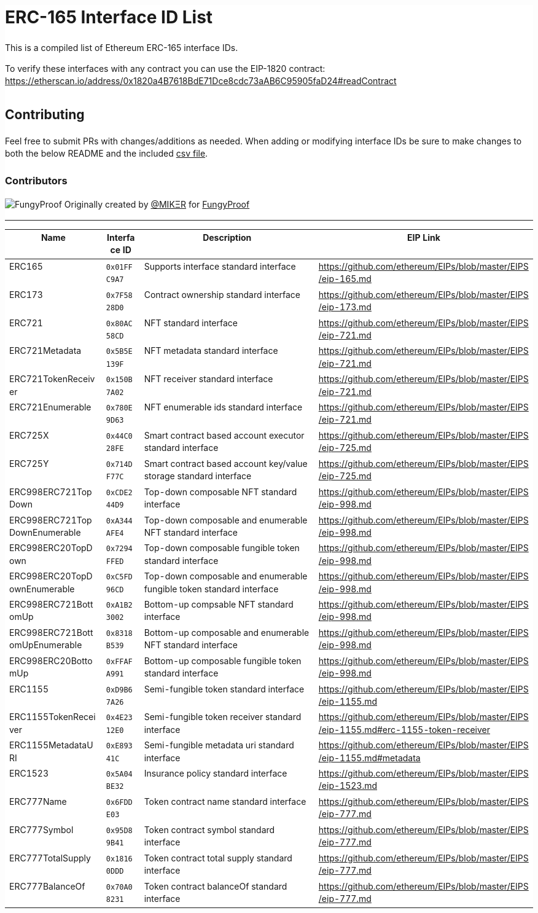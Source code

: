 # ERC-165 Interface ID List

This is a compiled list of Ethereum ERC-165 interface IDs. 

To verify these interfaces with any contract you can use the EIP-1820 contract: 
https://etherscan.io/address/0x1820a4B7618BdE71Dce8cdc73aAB6C95905faD24#readContract 

## Contributing

Feel free to submit PRs with changes/additions as needed. When adding or modifying interface IDs be sure to make changes to both the below README and the included [csv file](erc165-id-list.csv). 

### Contributors

![FungyProof](https://uploads-ssl.webflow.com/616ef6c367c9ed791f8c91ea/617b101f0e573112e40e2db4_fp-favicon.png)  Originally created by [@MIKΞR](https://github.com/mikehroth) for [FungyProof](https://fungyproof.com) 

---

|Name                          |Interface ID|Description                                                         |EIP Link                                                                             |
|------------------------------|------------|--------------------------------------------------------------------|-------------------------------------------------------------------------------------|
|ERC165                        |`0x01FFC9A7`     |Supports interface standard interface                               |https://github.com/ethereum/EIPs/blob/master/EIPS/eip-165.md                         |
|ERC173                        |`0x7F5828D0`    |Contract ownership standard interface                               |https://github.com/ethereum/EIPs/blob/master/EIPS/eip-173.md                         |
|ERC721                        |`0x80AC58CD`    |NFT standard interface                                              |https://github.com/ethereum/EIPs/blob/master/EIPS/eip-721.md                         |
|ERC721Metadata                |`0x5B5E139F`    |NFT metadata standard interface                                     |https://github.com/ethereum/EIPs/blob/master/EIPS/eip-721.md                         |
|ERC721TokenReceiver           |`0x150B7A02`    |NFT receiver standard interface                                     |https://github.com/ethereum/EIPs/blob/master/EIPS/eip-721.md                         |
|ERC721Enumerable              |`0x780E9D63`    |NFT enumerable ids standard interface                               |https://github.com/ethereum/EIPs/blob/master/EIPS/eip-721.md                         |
|ERC725X                       |`0x44C028FE`    |Smart contract based account executor standard interface            |https://github.com/ethereum/EIPs/blob/master/EIPS/eip-725.md                         |
|ERC725Y                       |`0x714DF77C`    |Smart contract based account key/value storage standard interface   |https://github.com/ethereum/EIPs/blob/master/EIPS/eip-725.md                         |
|ERC998ERC721TopDown           |`0xCDE244D9`    |Top-down composable NFT standard interface                          |https://github.com/ethereum/EIPs/blob/master/EIPS/eip-998.md                         |
|ERC998ERC721TopDownEnumerable |`0xA344AFE4`    |Top-down composable and enumerable NFT standard interface           |https://github.com/ethereum/EIPs/blob/master/EIPS/eip-998.md                         |
|ERC998ERC20TopDown            |`0x7294FFED`    |Top-down composable fungible token standard interface               |https://github.com/ethereum/EIPs/blob/master/EIPS/eip-998.md                         |
|ERC998ERC20TopDownEnumerable  |`0xC5FD96CD`    |Top-down composable and enumerable fungible token standard interface|https://github.com/ethereum/EIPs/blob/master/EIPS/eip-998.md                         |
|ERC998ERC721BottomUp          |`0xA1B23002`    |Bottom-up compsable NFT standard interface                          |https://github.com/ethereum/EIPs/blob/master/EIPS/eip-998.md                         |
|ERC998ERC721BottomUpEnumerable|`0x8318B539`    |Bottom-up composable and enumerable NFT standard interface          |https://github.com/ethereum/EIPs/blob/master/EIPS/eip-998.md                         |
|ERC998ERC20BottomUp           |`0xFFAFA991`    |Bottom-up composable fungible token standard interface              |https://github.com/ethereum/EIPs/blob/master/EIPS/eip-998.md                         |
|ERC1155                       |`0xD9B67A26`    |Semi-fungible token standard interface                              |https://github.com/ethereum/EIPs/blob/master/EIPS/eip-1155.md                        |
|ERC1155TokenReceiver          |`0x4E2312E0`    |Semi-fungible token receiver standard interface                     |https://github.com/ethereum/EIPs/blob/master/EIPS/eip-1155.md#erc-1155-token-receiver|
|ERC1155MetadataURI            |`0xE89341C`     |Semi-fungible metadata uri standard interface                       |https://github.com/ethereum/EIPs/blob/master/EIPS/eip-1155.md#metadata               |
|ERC1523                       |`0x5A04BE32`    |Insurance policy standard interface                                 |https://github.com/ethereum/EIPs/blob/master/EIPS/eip-1523.md                        |
|ERC777Name                    |`0x6FDDE03`     |Token contract name standard interface                              |https://github.com/ethereum/EIPs/blob/master/EIPS/eip-777.md                         |
|ERC777Symbol                  |`0x95D89B41`    |Token contract symbol standard interface                            |https://github.com/ethereum/EIPs/blob/master/EIPS/eip-777.md                         |
|ERC777TotalSupply             |`0x18160DDD`    |Token contract total supply standard interface                      |https://github.com/ethereum/EIPs/blob/master/EIPS/eip-777.md                         |
|ERC777BalanceOf               |`0x70A08231`    |Token contract balanceOf standard interface                         |https://github.com/ethereum/EIPs/blob/master/EIPS/eip-777.md                         |